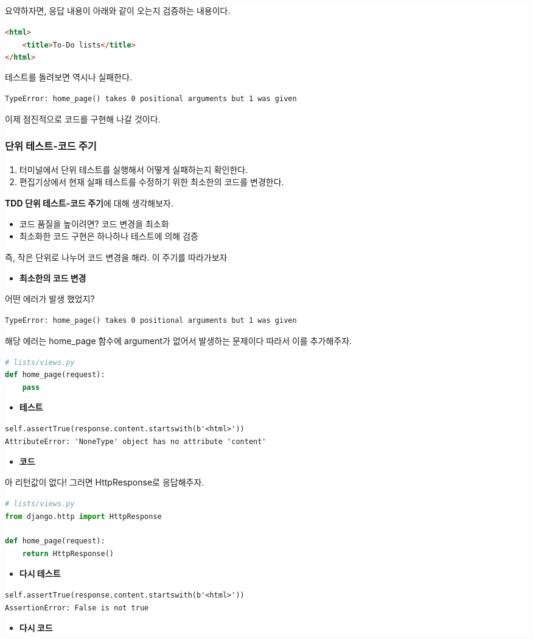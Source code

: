 요약하자면, 응답 내용이 아래와 같이 오는지 검증하는 내용이다.
```html
<html>
    <title>To-Do lists</title>
</html>
```
테스트를 돌려보면 역시나 실패한다. 
```html
TypeError: home_page() takes 0 positional arguments but 1 was given
```
이제 점진적으로 코드를 구현해 나갈 것이다.

### 단위 테스트-코드 주기
1. 터미널에서 단위 테스트를 실행해서 어떻게 실패하는지 확인한다.
2. 편집기상에서 현재 실패 테스트를 수정하기 위한 최소한의 코드를 변경한다.

**TDD 단위 테스트-코드 주기**에 대해 생각해보자.
- 코드 품질을 높이려면? 코드 변경을 최소화
- 최소화한 코드 구현은 하나하나 테스트에 의해 검증

즉, 작은 단위로 나누어 코드 변경을 해라. 이 주기를 따라가보자

- **최소한의 코드 변경**

어떤 에러가 발생 했었지?
```html
TypeError: home_page() takes 0 positional arguments but 1 was given
```
해당 에러는 home_page 함수에 argument가 없어서 발생하는 문제이다 따라서 이를 추가해주자.
```python
# lists/views.py
def home_page(request):
    pass
```
- **테스트**
  
```
self.assertTrue(response.content.startswith(b'<html>'))
AttributeError: 'NoneType' object has no attribute 'content'
```
- **코드**

아 리턴값이 없다! 그러면 HttpResponse로 응답해주자.

```python
# lists/views.py
from django.http import HttpResponse

def home_page(request):
    return HttpResponse()
```
- **다시 테스트**
```
self.assertTrue(response.content.startswith(b'<html>'))
AssertionError: False is not true
```
- **다시 코드**
